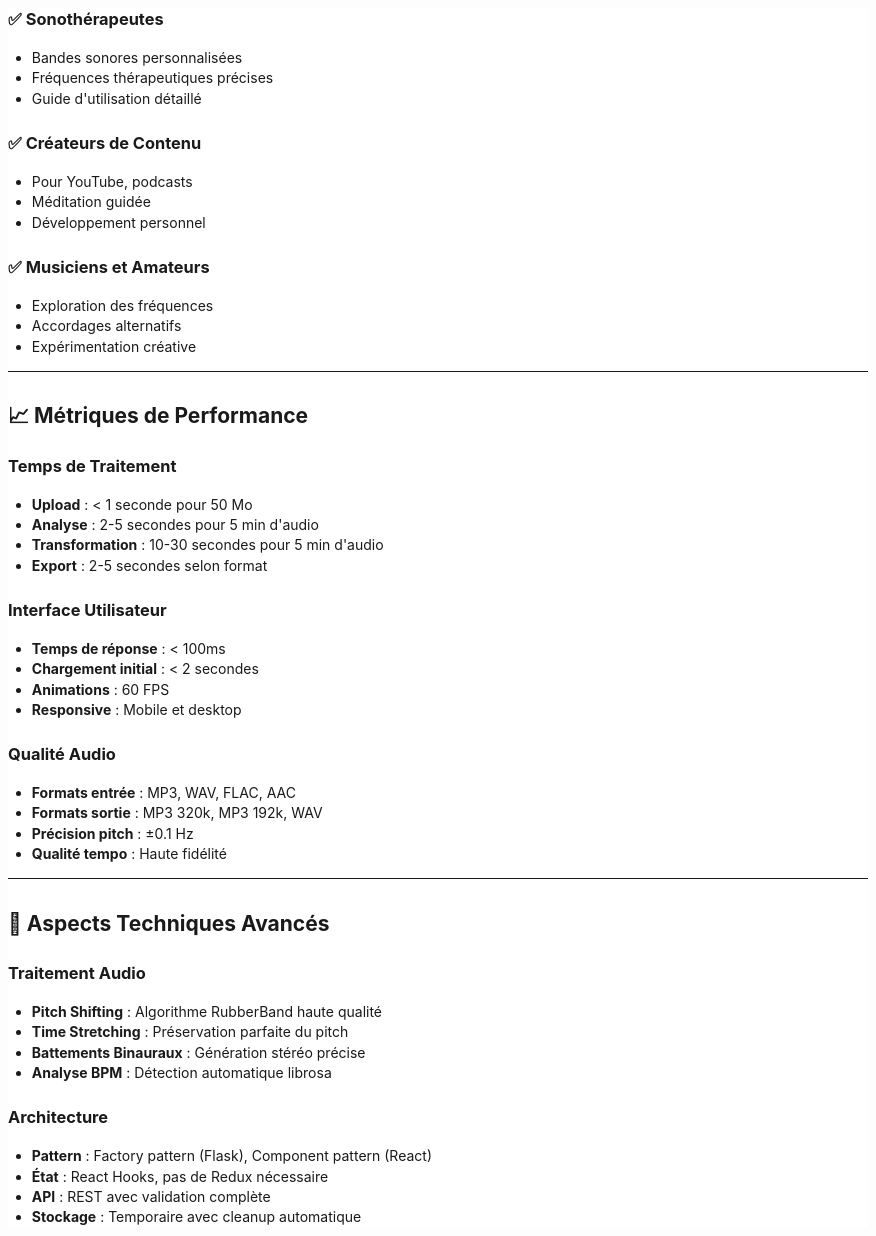 ### ✅ Sonothérapeutes
- Bandes sonores personnalisées
- Fréquences thérapeutiques précises
- Guide d'utilisation détaillé

### ✅ Créateurs de Contenu
- Pour YouTube, podcasts
- Méditation guidée
- Développement personnel

### ✅ Musiciens et Amateurs
- Exploration des fréquences
- Accordages alternatifs
- Expérimentation créative

---

## 📈 Métriques de Performance

### Temps de Traitement
- **Upload** : < 1 seconde pour 50 Mo
- **Analyse** : 2-5 secondes pour 5 min d'audio
- **Transformation** : 10-30 secondes pour 5 min d'audio
- **Export** : 2-5 secondes selon format

### Interface Utilisateur
- **Temps de réponse** : < 100ms
- **Chargement initial** : < 2 secondes
- **Animations** : 60 FPS
- **Responsive** : Mobile et desktop

### Qualité Audio
- **Formats entrée** : MP3, WAV, FLAC, AAC
- **Formats sortie** : MP3 320k, MP3 192k, WAV
- **Précision pitch** : ±0.1 Hz
- **Qualité tempo** : Haute fidélité

---

## 🔧 Aspects Techniques Avancés

### Traitement Audio
- **Pitch Shifting** : Algorithme RubberBand haute qualité
- **Time Stretching** : Préservation parfaite du pitch
- **Battements Binauraux** : Génération stéréo précise
- **Analyse BPM** : Détection automatique librosa

### Architecture
- **Pattern** : Factory pattern (Flask), Component pattern (React)
- **État** : React Hooks, pas de Redux nécessaire
- **API** : REST avec validation complète
- **Stockage** : Temporaire avec cleanup automatique
